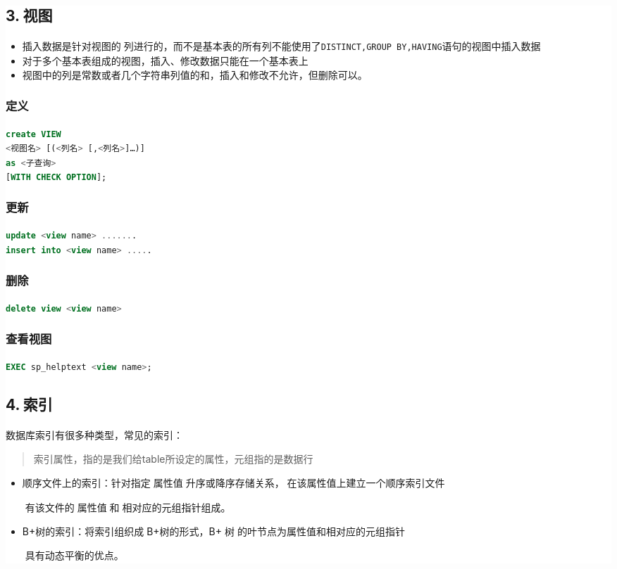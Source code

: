 


## 3. 视图

- 插入数据是针对视图的 列进行的，而不是基本表的所有列不能使用了`DISTINCT,GROUP BY,HAVING`语句的视图中插入数据
- 对于多个基本表组成的视图，插入、修改数据只能在一个基本表上
- 视图中的列是常数或者几个字符串列值的和，插入和修改不允许，但删除可以。



### 定义

```sql
create VIEW
<视图名> [(<列名> [,<列名>]…)]
as <子查询>
[WITH CHECK OPTION];
```



### 更新

```sql
update <view name> .......
insert into <view name> .....
```



### 删除

```sql
delete view <view name>
```



### 查看视图

```sql
EXEC sp_helptext <view name>;
```





## 4. 索引

数据库索引有很多种类型，常见的索引：

> 索引属性，指的是我们给table所设定的属性，元组指的是数据行

- 顺序文件上的索引：针对指定  属性值  升序或降序存储关系， 在该属性值上建立一个顺序索引文件

  ​				有该文件的 属性值 和 相对应的元组指针组成。

- B+树的索引：将索引组织成 B+树的形式，B+ 树 的叶节点为属性值和相对应的元组指针

  ​			具有动态平衡的优点。
